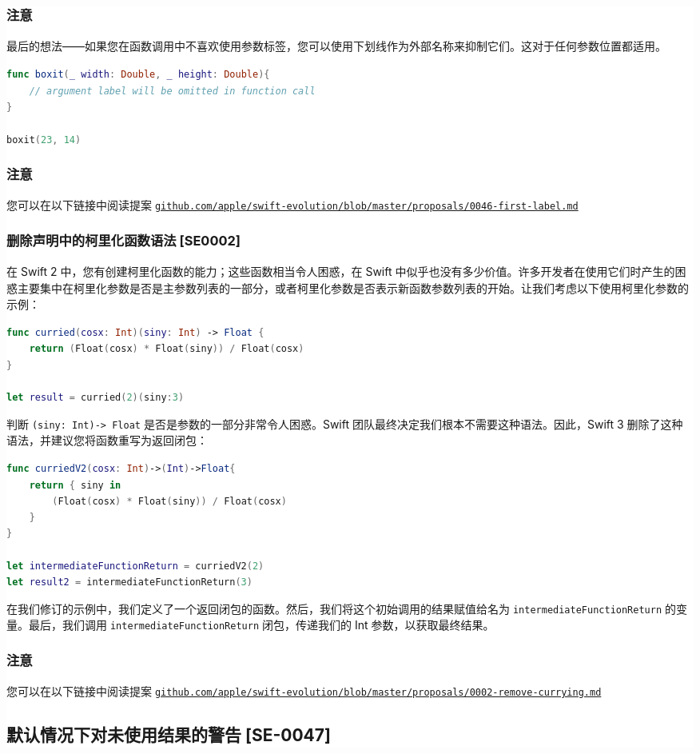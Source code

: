 ### 注意

最后的想法——如果您在函数调用中不喜欢使用参数标签，您可以使用下划线作为外部名称来抑制它们。这对于任何参数位置都适用。

```swift
func boxit(_ width: Double, _ height: Double){ 
    // argument label will be omitted in function call 
} 

boxit(23, 14)
```

### 注意

您可以在以下链接中阅读提案 [`github.com/apple/swift-evolution/blob/master/proposals/0046-first-label.md`](https://github.com/apple/swift-evolution/blob/master/proposals/0046-first-label.md)

### 删除声明中的柯里化函数语法 [SE0002]

在 Swift 2 中，您有创建柯里化函数的能力；这些函数相当令人困惑，在 Swift 中似乎也没有多少价值。许多开发者在使用它们时产生的困惑主要集中在柯里化参数是否是主参数列表的一部分，或者柯里化参数是否表示新函数参数列表的开始。让我们考虑以下使用柯里化参数的示例：

```swift
func curried(cosx: Int)(siny: Int) -> Float { 
    return (Float(cosx) * Float(siny)) / Float(cosx) 
} 

let result = curried(2)(siny:3) 

```

判断 `(siny: Int)-> Float` 是否是参数的一部分非常令人困惑。Swift 团队最终决定我们根本不需要这种语法。因此，Swift 3 删除了这种语法，并建议您将函数重写为返回闭包：

```swift
func curriedV2(cosx: Int)->(Int)->Float{ 
    return { siny in 
        (Float(cosx) * Float(siny)) / Float(cosx) 
    } 
} 

let intermediateFunctionReturn = curriedV2(2) 
let result2 = intermediateFunctionReturn(3) 

```

在我们修订的示例中，我们定义了一个返回闭包的函数。然后，我们将这个初始调用的结果赋值给名为 `intermediateFunctionReturn` 的变量。最后，我们调用 `intermediateFunctionReturn` 闭包，传递我们的 Int 参数，以获取最终结果。

### 注意

您可以在以下链接中阅读提案 [`github.com/apple/swift-evolution/blob/master/proposals/0002-remove-currying.md`](https://github.com/apple/swift-evolution/blob/master/proposals/0002-remove-currying.md)

## 默认情况下对未使用结果的警告 [SE-0047]

